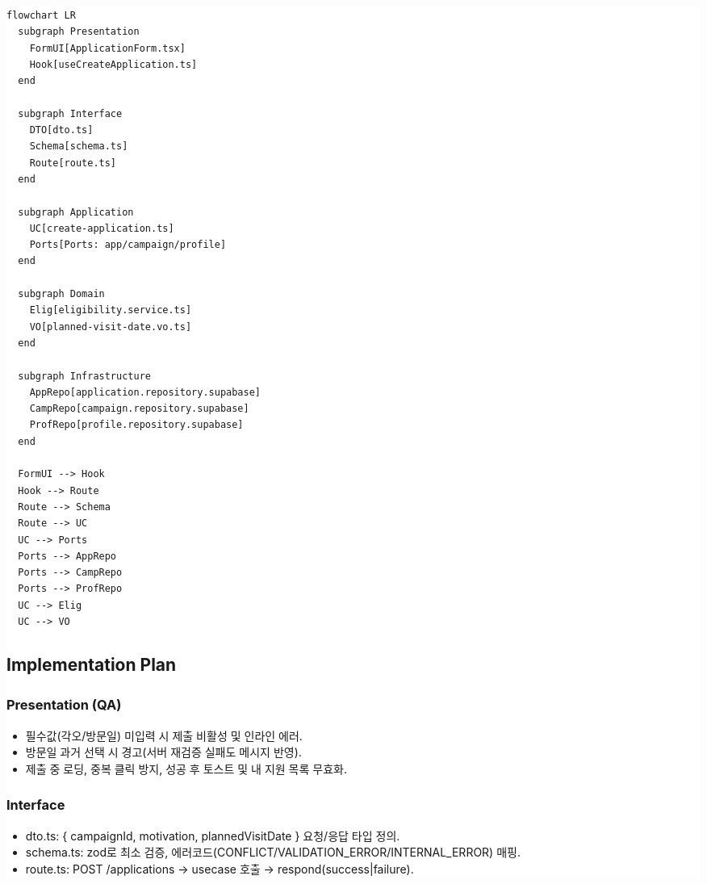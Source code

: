 ```mermaid
flowchart LR
  subgraph Presentation
    FormUI[ApplicationForm.tsx]
    Hook[useCreateApplication.ts]
  end

  subgraph Interface
    DTO[dto.ts]
    Schema[schema.ts]
    Route[route.ts]
  end

  subgraph Application
    UC[create-application.ts]
    Ports[Ports: app/campaign/profile]
  end

  subgraph Domain
    Elig[eligibility.service.ts]
    VO[planned-visit-date.vo.ts]
  end

  subgraph Infrastructure
    AppRepo[application.repository.supabase]
    CampRepo[campaign.repository.supabase]
    ProfRepo[profile.repository.supabase]
  end

  FormUI --> Hook
  Hook --> Route
  Route --> Schema
  Route --> UC
  UC --> Ports
  Ports --> AppRepo
  Ports --> CampRepo
  Ports --> ProfRepo
  UC --> Elig
  UC --> VO
```

## Implementation Plan

### Presentation (QA)
- 필수값(각오/방문일) 미입력 시 제출 비활성 및 인라인 에러.
- 방문일 과거 선택 시 경고(서버 재검증 실패도 메시지 반영).
- 제출 중 로딩, 중복 클릭 방지, 성공 후 토스트 및 내 지원 목록 무효화.

### Interface
- dto.ts: { campaignId, motivation, plannedVisitDate } 요청/응답 타입 정의.
- schema.ts: zod로 최소 검증, 에러코드(CONFLICT/VALIDATION_ERROR/INTERNAL_ERROR) 매핑.
- route.ts: POST /applications → usecase 호출 → respond(success|failure).
